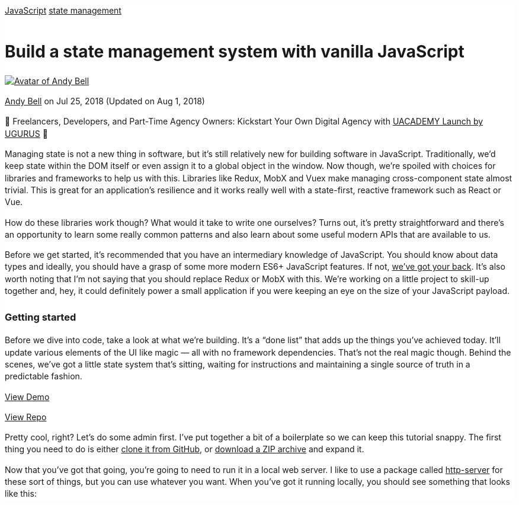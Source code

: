 [JavaScript](https://css-tricks.com/tag/javascript/) [state management](https://css-tricks.com/tag/state-management/)

# Build a state management system with vanilla JavaScript

[![Avatar of Andy Bell](https://css-tricks.com/wp-content/uploads/2021/01/2021_Cropped-80x80.jpg)](https://css-tricks.com/author/andybell/)

[Andy Bell](https://css-tricks.com/author/andybell/) on Jul 25, 2018 (Updated on Aug 1, 2018)

📣 Freelancers, Developers, and Part-Time Agency Owners: Kickstart Your Own Digital Agency with [UACADEMY Launch by UGURUS](https://ugurus.com/launch-live-training/?utm_source=csstricks&utm_medium=frontpage&utm_campaign=banner) 📣

Managing state is not a new thing in software, but it’s still relatively new for building software in JavaScript. Traditionally, we’d keep state within the DOM itself or even assign it to a global object in the window. Now though, we’re spoiled with choices for libraries and frameworks to help us with this. Libraries like Redux, MobX and Vuex make managing cross-component state almost trivial. This is great for an application’s resilience and it works really well with a state-first, reactive framework such as React or Vue.

How do these libraries work though? What would it take to write one ourselves? Turns out, it’s pretty straightforward and there’s an opportunity to learn some really common patterns and also learn about some useful modern APIs that are available to us.

Before we get started, it’s recommended that you have an intermediary knowledge of JavaScript. You should know about data types and ideally, you should have a grasp of some more modern ES6+ JavaScript features. If not, [we’ve got your back](https://css-tricks.com/learning-gutenberg-4-modern-javascript-syntax/). It’s also worth noting that I’m not saying that you should replace Redux or MobX with this. We’re working on a little project to skill-up together and, hey, it could definitely power a small application if you were keeping an eye on the size of your JavaScript payload.

### [](https://css-tricks.com/build-a-state-management-system-with-vanilla-javascript/#aa-getting-started)Getting started

Before we dive into code, take a look at what we’re building. It’s a “done list” that adds up the things you’ve achieved today. It’ll update various elements of the UI like magic — all with no framework dependencies. That’s not the real magic though. Behind the scenes, we’ve got a little state system that’s sitting, waiting for instructions and maintaining a single source of truth in a predictable fashion.

[View Demo](https://vanilla-js-state-management.hankchizljaw.io/)

[View Repo](http://github.com/hankchizljaw/vanilla-js-state-management)

Pretty cool, right? Let’s do some admin first. I’ve put together a bit of a boilerplate so we can keep this tutorial snappy. The first thing you need to do is either [clone it from GitHub](https://github.com/hankchizljaw/vanilla-js-state-management-boilerplate), or [download a ZIP archive](https://github.com/hankchizljaw/vanilla-js-state-management-boilerplate/archive/master.zip) and expand it.

Now that you’ve got that going, you’re going to need to run it in a local web server. I like to use a package called [http-server](https://www.npmjs.com/package/http-server) for these sort of things, but you can use whatever you want. When you’ve got it running locally, you should see something that looks like this:
